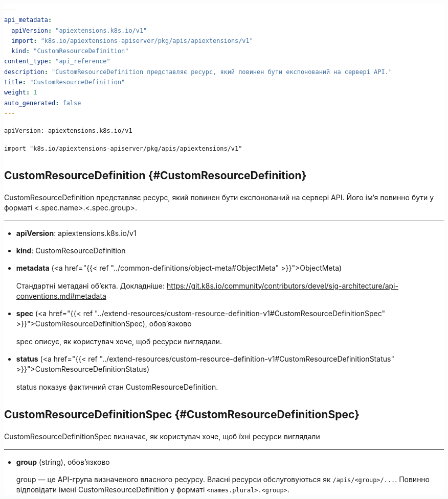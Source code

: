 ```yaml
---
api_metadata:
  apiVersion: "apiextensions.k8s.io/v1"
  import: "k8s.io/apiextensions-apiserver/pkg/apis/apiextensions/v1"
  kind: "CustomResourceDefinition"
content_type: "api_reference"
description: "CustomResourceDefinition представляє ресурс, який повинен бути експонований на сервері API."
title: "CustomResourceDefinition"
weight: 1
auto_generated: false
---
```


`apiVersion: apiextensions.k8s.io/v1`

`import "k8s.io/apiextensions-apiserver/pkg/apis/apiextensions/v1"`

## CustomResourceDefinition {#CustomResourceDefinition}

CustomResourceDefinition представляє ресурс, який повинен бути експонований на сервері API. Його імʼя повинно бути у форматі \<.spec.name>.\<.spec.group>.

---

- **apiVersion**: apiextensions.k8s.io/v1

- **kind**: CustomResourceDefinition

- **metadata** (<a href="{{< ref "../common-definitions/object-meta#ObjectMeta" >}}">ObjectMeta</a>)

  Стандартні метадані обʼєкта. Докладніше: https://git.k8s.io/community/contributors/devel/sig-architecture/api-conventions.md#metadata

- **spec** (<a href="{{< ref "../extend-resources/custom-resource-definition-v1#CustomResourceDefinitionSpec" >}}">CustomResourceDefinitionSpec</a>), обовʼязково

  spec описує, як користувач хоче, щоб ресурси виглядали.

- **status** (<a href="{{< ref "../extend-resources/custom-resource-definition-v1#CustomResourceDefinitionStatus" >}}">CustomResourceDefinitionStatus</a>)

  status показує фактичний стан CustomResourceDefinition.

## CustomResourceDefinitionSpec {#CustomResourceDefinitionSpec}

CustomResourceDefinitionSpec визначає, як користувач хоче, щоб їхні ресурси виглядали

---

- **group** (string), обовʼязково

  group — це API-група визначеного власного ресурсу. Власні ресурси обслуговуються як `/apis/<group>/...`. Повинно відповідати імені CustomResourceDefinition у форматі `<names.plural>.<group>`.
